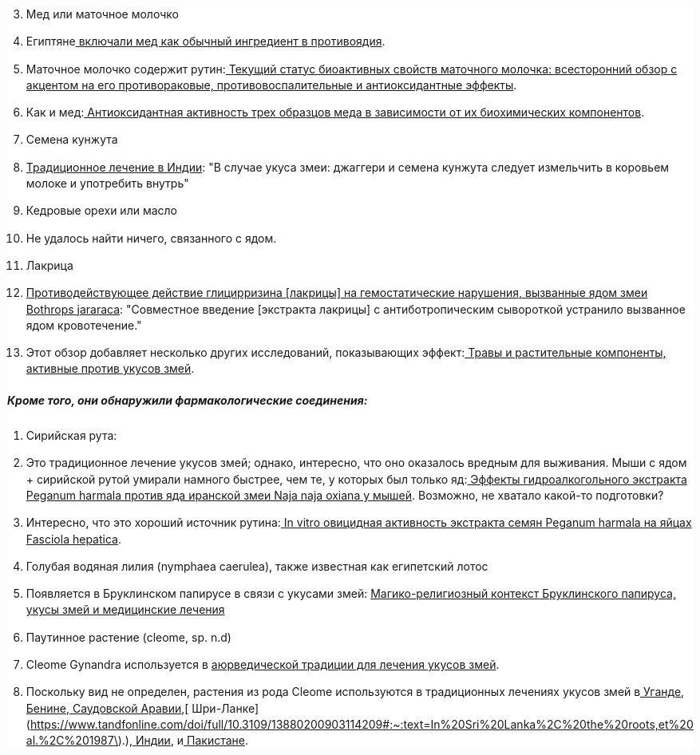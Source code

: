  3. Мед или маточное молочко

 1. Египтяне[ включали мед как обычный ингредиент в противоядия](https://academicworks.cuny.edu/cgi/viewcontent.cgi?article=1287&context=bc_pubs).

 2. Маточное молочко содержит рутин:[ Текущий статус биоактивных свойств маточного молочка: всесторонний обзор с акцентом на его противораковые, противовоспалительные и антиоксидантные эффекты](https://www.ncbi.nlm.nih.gov/pmc/articles/PMC9921556/).

 3. Как и мед:[ Антиоксидантная активность трех образцов меда в зависимости от их биохимических компонентов](https://www.ncbi.nlm.nih.gov/pmc/articles/PMC3763360/).

 4. Семена кунжута

 1. [Традиционное лечение в Индии](https://www.ncbi.nlm.nih.gov/pmc/articles/PMC9227218/): "В случае укуса змеи: джаггери и семена кунжута следует измельчить в коровьем молоке и употребить внутрь"

 5. Кедровые орехи или масло

 1. Не удалось найти ничего, связанного с ядом.

 6. Лакрица

 1. [Противодействующее действие глицирризина [лакрицы] на гемостатические нарушения, вызванные ядом змеи Bothrops jararaca](https://www.ncbi.nlm.nih.gov/pmc/articles/PMC1617072/): "Совместное введение [экстракта лакрицы] с антиботропическим сывороткой устранило вызванное ядом кровотечение."

 2. Этот обзор добавляет несколько других исследований, показывающих эффект:[ Травы и растительные компоненты, активные против укусов змей](https://www.researchgate.net/publication/51064057_Herbs_and_Herbal_constituents_active_against_Snake_bite).




##### Кроме того, они обнаружили фармакологические соединения:


 1. Сирийская рута: 

 1. Это традиционное лечение укусов змей; однако, интересно, что оно оказалось вредным для выживания. Мыши с ядом + сирийской рутой умирали намного быстрее, чем те, у которых был только яд:[ Эффекты гидроалкогольного экстракта Peganum harmala против яда иранской змеи Naja naja oxiana у мышей](https://ijvst.um.ac.ir/article_44882.html). Возможно, не хватало какой-то подготовки?

 2. Интересно, что это хороший источник рутина:[ In vitro овицидная активность экстракта семян Peganum harmala на яйцах Fasciola hepatica](https://www.ncbi.nlm.nih.gov/pmc/articles/PMC5447607/). 

 2. Голубая водяная лилия (nymphaea caerulea), также известная как египетский лотос

 1. Появляется в Бруклинском папирусе в связи с укусами змей: [Магико-религиозный контекст Бруклинского папируса, укусы змей и медицинские лечения](https://www.mdpi.com/2077-1444/14/10/1300)

 3. Паутинное растение (cleome, sp. n.d)

 1. Cleome Gynandra используется в [аюрведической традиции для лечения укусов змей](https://www.researchgate.net/profile/Kalpesh-Gaur/publication/259077717_Investigation_of_immunomodulatory_potential_of_Cleome_gynandra_Linn/links/0c960529e2bd5e92bb000000/Investigation-of-immunomodulatory-potential-of-Cleome-gynandra-Linn.pdf).

 2. Поскольку вид не определен, растения из рода Cleome используются в традиционных лечениях укусов змей в[ Уганде](https://nru.uncst.go.ug/bitstream/handle/123456789/8478/Medicinal%20Plants%20Used%20as%20Snake%20Venom%20Antidotes%20in%20East%20African.pdf?sequence=1),[ Бенине](https://ethnobotanyjournal.org/index.php/era/article/view/2797),[ Саудовской Аравии](https://www.ncbi.nlm.nih.gov/pmc/articles/PMC9538671/#:~:text=Spider%20plant%20\(Cleome%20gynandra\)%20is,as%20vitamins%2C%20minerals%20and%20proteins.),[ Шри-Ланке](https://www.tandfonline.com/doi/full/10.3109/13880200903114209#:~:text=In%20Sri%20Lanka%2C%20the%20roots,et%20al.%2C%201987\).),[ Индии](https://nopr.niscpr.res.in/bitstream/123456789/59184/1/IJNPR%2012\(4\)%20491-505.pdf), и[ Пакистане](https://d1wqtxts1xzle7.cloudfront.net/85629583/387-libre.pdf?1651914721=&response-content-disposition=inline%3B+filename%3DCombating_of_scorpion_bite_with_Pakistan.pdf&Expires=1713819062&Signature=bZ0TdGHSYBNOKbxYTgqNBj7iWvTTLArKRhVnAtOMjaQ9s-1QasMPolNaggQ38HupedqRywC3lNu4QI0HB3D0k-B4B0WtyMKaXCzrT6oyp~czMWsLhS6um9u702rRgcjzU28c3X-4piyAjzuS5zbtoPlDFGWV0Ux9rowjMNjzFR-BTEO8iRL67T~-7c8CfQgjRoNxeuIel460B23k4Ind5RLHlh0Bfp7GFKVtGlXtLdJ9fT0s3UL32cAV5Te9bhMnRIg-6BWGOJ0CziVfVWIJ5aoxbwyncjklMQtZAC1rkwq4BYLfDYCp55FlJMWUZ23GWqphQioq8~BABykMI6owPg__&Key-Pair-Id=APKAJLOHF5GGSLRBV4ZA).

[^1]: См. Рисунок 8 в статье "Блуждающий Бес: Эмиссар древней философии и знаний пигмеев в династическом египетском и бронзовом/железном веке" Джудит Манн.